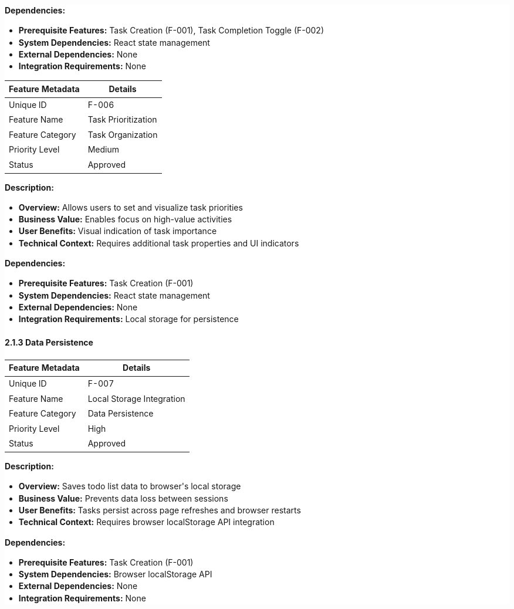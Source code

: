 **Dependencies:**
- **Prerequisite Features:** Task Creation (F-001), Task Completion Toggle (F-002)
- **System Dependencies:** React state management
- **External Dependencies:** None
- **Integration Requirements:** None

| Feature Metadata | Details |
|------------------|---------|
| Unique ID | F-006 |
| Feature Name | Task Prioritization |
| Feature Category | Task Organization |
| Priority Level | Medium |
| Status | Approved |

**Description:**
- **Overview:** Allows users to set and visualize task priorities
- **Business Value:** Enables focus on high-value activities
- **User Benefits:** Visual indication of task importance
- **Technical Context:** Requires additional task properties and UI indicators

**Dependencies:**
- **Prerequisite Features:** Task Creation (F-001)
- **System Dependencies:** React state management
- **External Dependencies:** None
- **Integration Requirements:** Local storage for persistence

#### 2.1.3 Data Persistence

| Feature Metadata | Details |
|------------------|---------|
| Unique ID | F-007 |
| Feature Name | Local Storage Integration |
| Feature Category | Data Persistence |
| Priority Level | High |
| Status | Approved |

**Description:**
- **Overview:** Saves todo list data to browser's local storage
- **Business Value:** Prevents data loss between sessions
- **User Benefits:** Tasks persist across page refreshes and browser restarts
- **Technical Context:** Requires browser localStorage API integration

**Dependencies:**
- **Prerequisite Features:** Task Creation (F-001)
- **System Dependencies:** Browser localStorage API
- **External Dependencies:** None
- **Integration Requirements:** None
